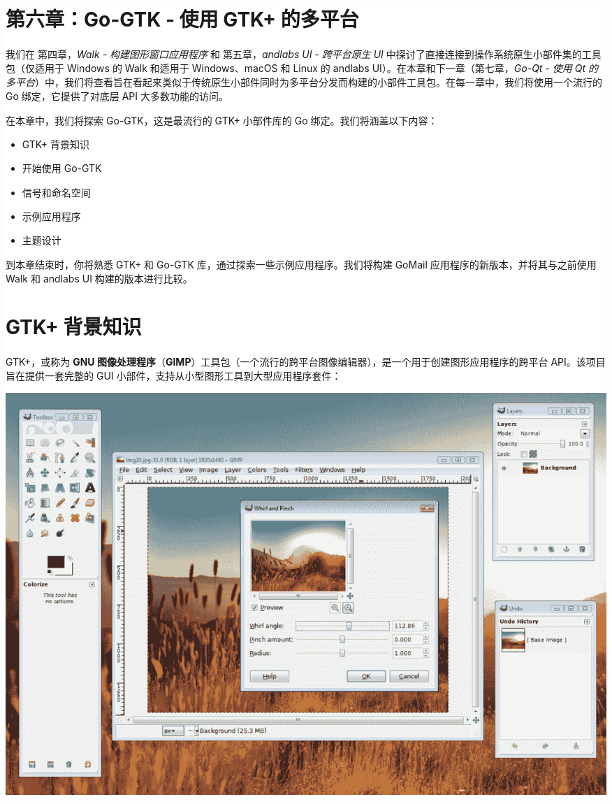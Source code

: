 # 第六章：Go-GTK - 使用 GTK+ 的多平台

我们在 第四章，*Walk - 构建图形窗口应用程序* 和 第五章，*andlabs UI - 跨平台原生 UI* 中探讨了直接连接到操作系统原生小部件集的工具包（仅适用于 Windows 的 Walk 和适用于 Windows、macOS 和 Linux 的 andlabs UI）。在本章和下一章（第七章，*Go-Qt - 使用 Qt 的多平台*）中，我们将查看旨在看起来类似于传统原生小部件同时为多平台分发而构建的小部件工具包。在每一章中，我们将使用一个流行的 Go 绑定，它提供了对底层 API 大多数功能的访问。

在本章中，我们将探索 Go-GTK，这是最流行的 GTK+ 小部件库的 Go 绑定。我们将涵盖以下内容：

+   GTK+ 背景知识

+   开始使用 Go-GTK

+   信号和命名空间

+   示例应用程序

+   主题设计

到本章结束时，你将熟悉 GTK+ 和 Go-GTK 库，通过探索一些示例应用程序。我们将构建 GoMail 应用程序的新版本，并将其与之前使用 Walk 和 andlabs UI 构建的版本进行比较。

# GTK+ 背景知识

GTK+，或称为 **GNU 图像处理程序**（**GIMP**）工具包（一个流行的跨平台图像编辑器），是一个用于创建图形应用程序的跨平台 API。该项目旨在提供一套完整的 GUI 小部件，支持从小型图形工具到大型应用程序套件：

![图片](img/50f4ae3b-fb9e-4ae7-a12b-37847595cc39.png)
